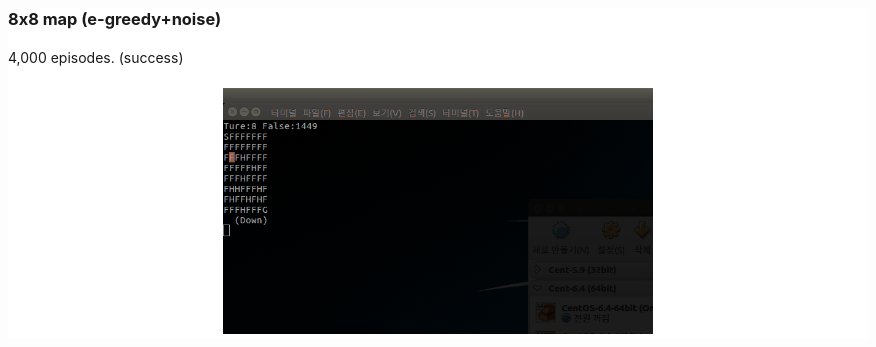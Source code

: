 ### 8x8 map (e-greedy+noise) 
4,000 episodes. (success)
<div style="width:50%; margin:auto; margin-bottom:10px; margin-top:20px;">
<img style="width:100%" src="gif/frozenlake_map_8_by_8_noise.gif">
</div>

